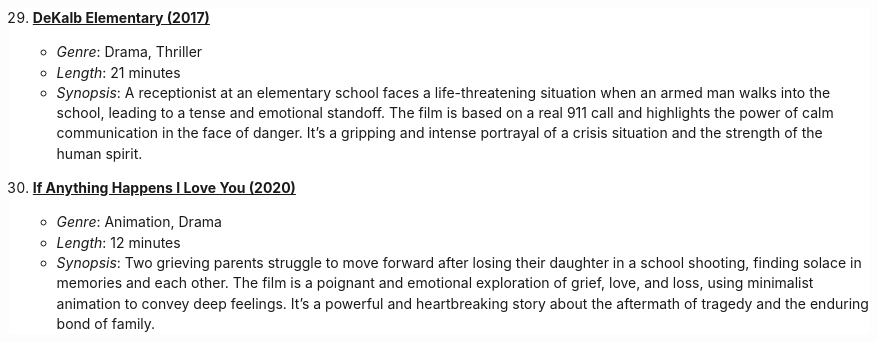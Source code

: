 29. **[DeKalb Elementary (2017)](https://vimeo.com/300982809)**
    - *Genre*: Drama, Thriller
    - *Length*: 21 minutes
    - *Synopsis*: A receptionist at an elementary school faces a life-threatening situation when an armed man walks into the school, leading to a tense and emotional standoff. The film is based on a real 911 call and highlights the power of calm communication in the face of danger. It’s a gripping and intense portrayal of a crisis situation and the strength of the human spirit.

30. **[If Anything Happens I Love You (2020)](https://www.youtube.com/watch?v=toPstPIcGnM)**
    - *Genre*: Animation, Drama
    - *Length*: 12 minutes
    - *Synopsis*: Two grieving parents struggle to move forward after losing their daughter in a school shooting, finding solace in memories and each other. The film is a poignant and emotional exploration of grief, love, and loss, using minimalist animation to convey deep feelings. It’s a powerful and heartbreaking story about the aftermath of tragedy and the enduring bond of family.
